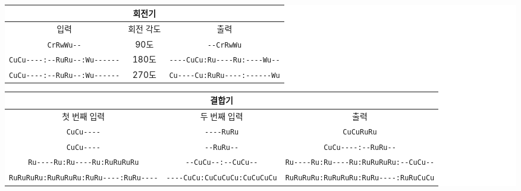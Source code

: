 <table align="center" class="table table-bordered td-center th-center">
	<thead>
		<tr>
			<th colspan="3" scope="col">회전기</th>
		</tr>
	</thead>
	<tbody>
		<tr>
			<td style="text-align: center;">입력</td>
			<td style="text-align: center;">회전 각도</td>
			<td style="text-align: center;">출력</td>
		</tr>
		<tr>
			<td style="text-align: center;"><code>CrRwWu--</code></td>
			<td style="text-align: center;">90도</td>
			<td style="text-align: center;"><code>--CrRwWu</code></td>
		</tr>
		<tr>
			<td style="text-align: center;"><code>CuCu----:--RuRu--:Wu------</code></td>
			<td style="text-align: center;">180도</td>
			<td style="text-align: center;"><code>----CuCu:Ru----Ru:----Wu--</code></td>
		</tr>
		<tr>
			<td style="text-align: center;"><code>CuCu----:--RuRu--:Wu------</code></td>
			<td style="text-align: center;">270도</td>
			<td style="text-align: center;"><code>Cu----Cu:RuRu----:------Wu</code></td>
		</tr>
	</tbody>
</table>

<table align="center" class="table table-bordered td-center th-center">
	<thead>
		<tr>
			<th colspan="3" scope="col">결합기</th>
		</tr>
	</thead>
	<tbody>
		<tr>
			<td style="text-align: center;">첫 번째 입력</td>
			<td style="text-align: center;">두 번째 입력</td>
			<td style="text-align: center;">출력</td>
		</tr>
		<tr>
			<td style="text-align: center;"><code>CuCu----</code></td>
			<td style="text-align: center;"><code>----RuRu</code></td>
			<td style="text-align: center;"><code>CuCuRuRu</code></td>
		</tr>
		<tr>
			<td style="text-align: center;"><code>CuCu----</code></td>
			<td style="text-align: center;"><code>--RuRu--</code></td>
			<td style="text-align: center;"><code>CuCu----:--RuRu--</code></td>
		</tr>
		<tr>
			<td style="text-align: center;"><code>Ru----Ru:Ru----Ru:RuRuRuRu</code></td>
			<td style="text-align: center;"><code>--CuCu--:--CuCu--</code></td>
			<td style="text-align: center;"><code>Ru----Ru:Ru----Ru:RuRuRuRu:--CuCu--</code></td>
		</tr>
		<tr>
			<td style="text-align: center;"><code>RuRuRuRu:RuRuRuRu:RuRu----:RuRu----</code></td>
			<td style="text-align: center;"><code>----CuCu:CuCuCuCu:CuCuCuCu</code></td>
			<td style="text-align: center;"><code>RuRuRuRu:RuRuRuRu:RuRu----:RuRuCuCu</code></td>
		</tr>
	</tbody>
</table>